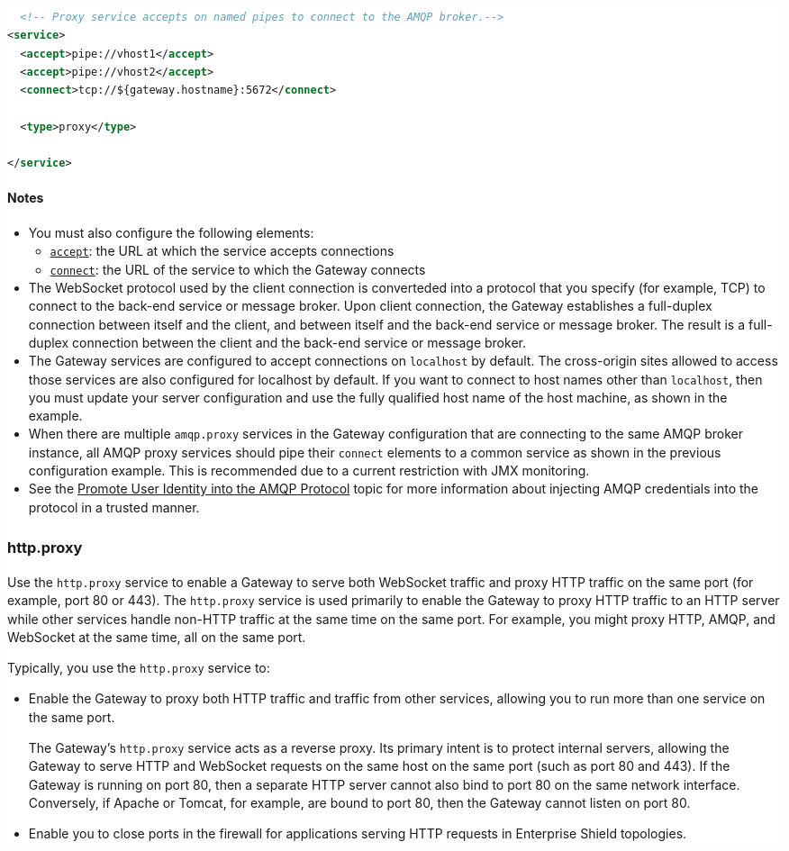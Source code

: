 ``` xml
  <!-- Proxy service accepts on named pipes to connect to the AMQP broker.-->
<service>
  <accept>pipe://vhost1</accept>
  <accept>pipe://vhost2</accept>
  <connect>tcp://${gateway.hostname}:5672</connect>

  <type>proxy</type>

</service>
```

#### Notes

-   You must also configure the following elements:
    -   [`accept`](#accept): the URL at which the service accepts connections
    -   [`connect`](#connect): the URL of the service to which the Gateway connects
-   The WebSocket protocol used by the client connection is converteded into a protocol that you specify (for example, TCP) to connect to the back-end service or message broker. Upon client connection, the Gateway establishes a full-duplex connection between itself and the client, and between itself and the back-end service or message broker. The result is a full-duplex connection between the client and the back-end service or message broker.
-   The Gateway services are configured to accept connections on `localhost` by default. The cross-origin sites allowed to access those services are also configured for localhost by default. If you want to connect to host names other than `localhost`, then you must update your server configuration and use the fully qualified host name of the host machine, as shown in the example.
-   When there are multiple `amqp.proxy` services in the Gateway configuration that are connecting to the same AMQP broker instance, all AMQP proxy services should pipe their `connect` elements to a common service as shown in the previous configuration example. This is recommended due to a current restriction with JMX monitoring.
-   See the [Promote User Identity into the AMQP Protocol](../security/p_auth_user_identity_promotion.md) topic for more information about injecting AMQP credentials into the protocol in a trusted manner.

### http.proxy

Use the `http.proxy` service to enable a Gateway to serve both WebSocket traffic and proxy HTTP traffic on the same port (for example, port 80 or 443). The `http.proxy` service is used primarily to enable the Gateway to proxy HTTP traffic to an HTTP server while other services handle non-HTTP traffic at the same time on the same port. For example, you might proxy HTTP, AMQP, and WebSocket at the same time, all on the same port. 

Typically, you use the `http.proxy` service to:

- Enable the Gateway to proxy both HTTP traffic and traffic from other services, allowing you to run more than one service on the same port. 

    The Gateway’s `http.proxy` service acts as a reverse proxy. Its primary intent is to protect internal servers, allowing the Gateway to serve HTTP and WebSocket requests on the same host on the same port (such as port 80 and 443). If the Gateway is running on port 80, then a separate HTTP server cannot also bind to port 80 on the same network interface. Conversely, if Apache or Tomcat, for example, are bound to port 80, then the Gateway cannot listen on port 80.
 
- Enable you to close ports in the firewall for applications serving HTTP requests in Enterprise Shield topologies.
  